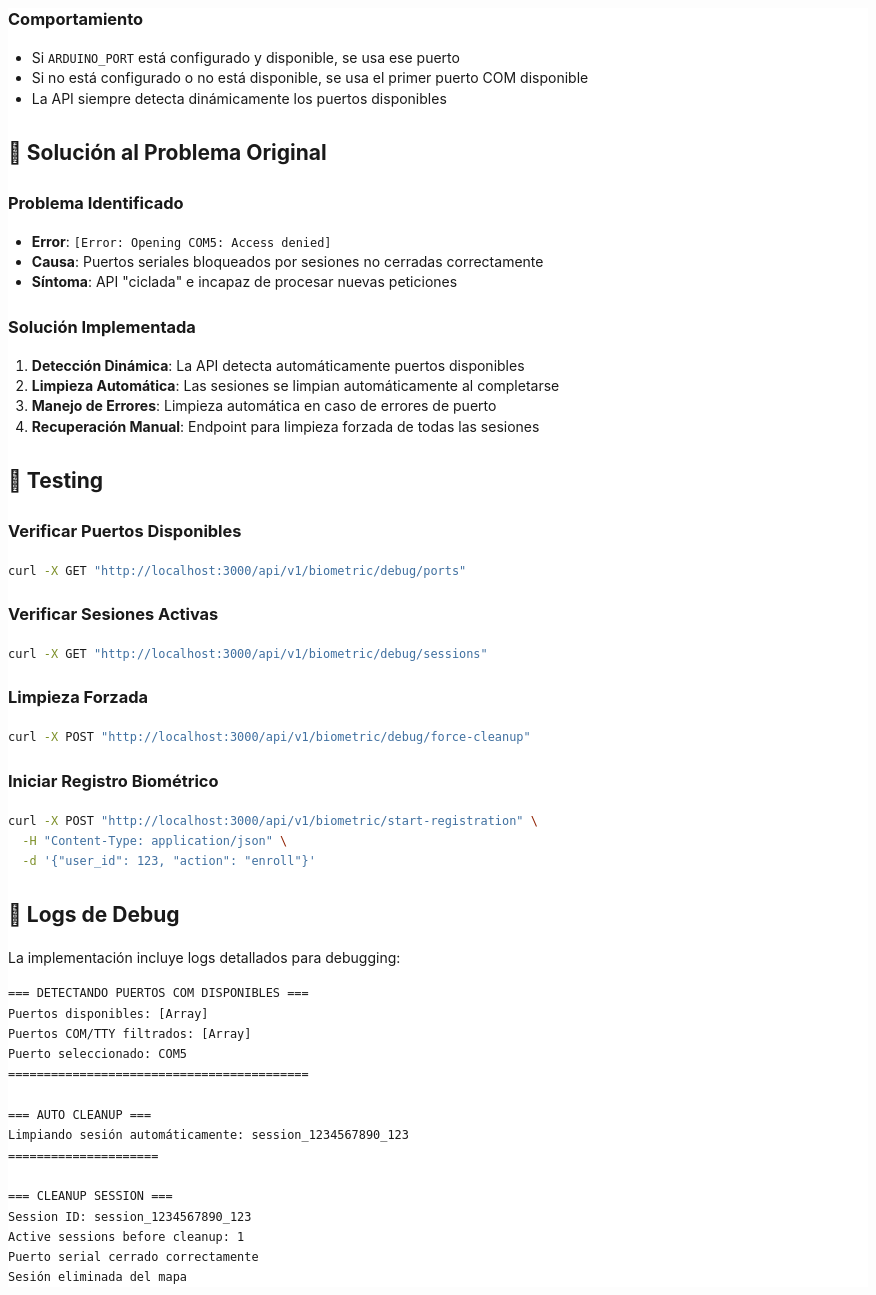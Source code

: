 ### Comportamiento
- Si `ARDUINO_PORT` está configurado y disponible, se usa ese puerto
- Si no está configurado o no está disponible, se usa el primer puerto COM disponible
- La API siempre detecta dinámicamente los puertos disponibles

## 🚨 Solución al Problema Original

### Problema Identificado
- **Error**: `[Error: Opening COM5: Access denied]`
- **Causa**: Puertos seriales bloqueados por sesiones no cerradas correctamente
- **Síntoma**: API "ciclada" e incapaz de procesar nuevas peticiones

### Solución Implementada
1. **Detección Dinámica**: La API detecta automáticamente puertos disponibles
2. **Limpieza Automática**: Las sesiones se limpian automáticamente al completarse
3. **Manejo de Errores**: Limpieza automática en caso de errores de puerto
4. **Recuperación Manual**: Endpoint para limpieza forzada de todas las sesiones

## 🧪 Testing

### Verificar Puertos Disponibles
```bash
curl -X GET "http://localhost:3000/api/v1/biometric/debug/ports"
```

### Verificar Sesiones Activas
```bash
curl -X GET "http://localhost:3000/api/v1/biometric/debug/sessions"
```

### Limpieza Forzada
```bash
curl -X POST "http://localhost:3000/api/v1/biometric/debug/force-cleanup"
```

### Iniciar Registro Biométrico
```bash
curl -X POST "http://localhost:3000/api/v1/biometric/start-registration" \
  -H "Content-Type: application/json" \
  -d '{"user_id": 123, "action": "enroll"}'
```

## 📝 Logs de Debug

La implementación incluye logs detallados para debugging:

```
=== DETECTANDO PUERTOS COM DISPONIBLES ===
Puertos disponibles: [Array]
Puertos COM/TTY filtrados: [Array]
Puerto seleccionado: COM5
==========================================

=== AUTO CLEANUP ===
Limpiando sesión automáticamente: session_1234567890_123
=====================

=== CLEANUP SESSION ===
Session ID: session_1234567890_123
Active sessions before cleanup: 1
Puerto serial cerrado correctamente
Sesión eliminada del mapa
```